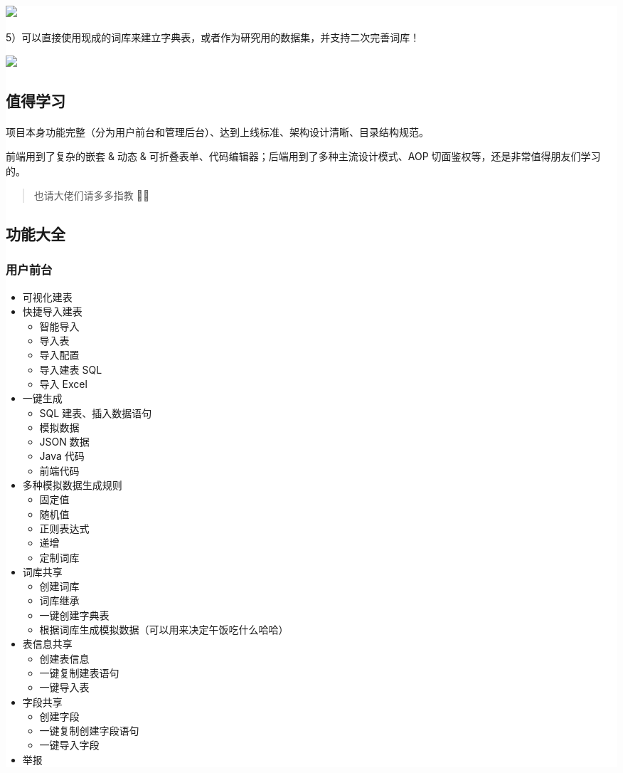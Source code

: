 ![](https://xingqiu-tuchuang-1256524210.cos.ap-shanghai.myqcloud.com/1/1666098509897-6fb00eee-79dd-4608-a364-8a0b5271a392-20221019132502525-20221019132511687.png)

5）可以直接使用现成的词库来建立字典表，或者作为研究用的数据集，并支持二次完善词库！

![](https://xingqiu-tuchuang-1256524210.cos.ap-shanghai.myqcloud.com/1/1666099806973-f48785e1-3d6c-49c9-a093-77c234d4f8b1-20221019132502586-20221019132511780.png)

## 值得学习

项目本身功能完整（分为用户前台和管理后台）、达到上线标准、架构设计清晰、目录结构规范。

前端用到了复杂的嵌套 & 动态 & 可折叠表单、代码编辑器；后端用到了多种主流设计模式、AOP 切面鉴权等，还是非常值得朋友们学习的。

> 也请大佬们请多多指教 🙏🏻

## 功能大全

### 用户前台

- 可视化建表
- 快捷导入建表
    - 智能导入
    - 导入表
    - 导入配置
    - 导入建表 SQL
    - 导入 Excel
- 一键生成
    - SQL 建表、插入数据语句
    - 模拟数据
    - JSON 数据
    - Java 代码
    - 前端代码
- 多种模拟数据生成规则
    - 固定值
    - 随机值
    - 正则表达式
    - 递增
    - 定制词库
- 词库共享
    - 创建词库
    - 词库继承
    - 一键创建字典表
    - 根据词库生成模拟数据（可以用来决定午饭吃什么哈哈）
- 表信息共享
    - 创建表信息
    - 一键复制建表语句
    - 一键导入表
- 字段共享
    - 创建字段
    - 一键复制创建字段语句
    - 一键导入字段
- 举报

